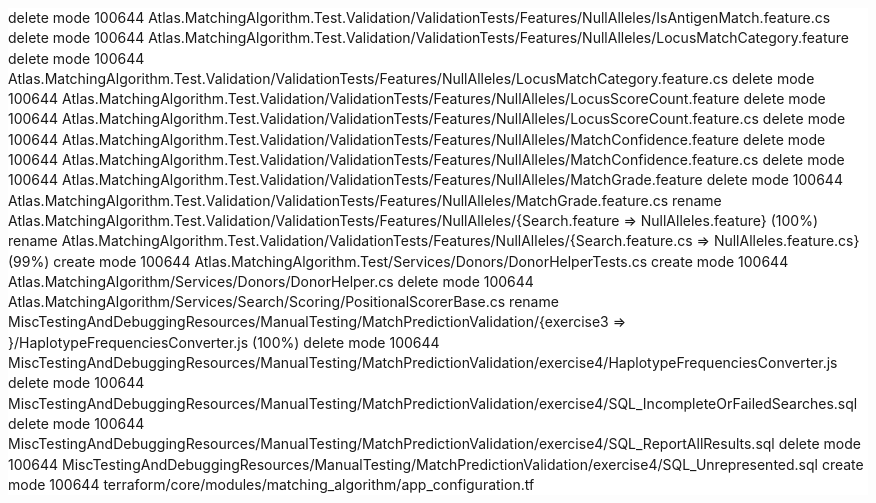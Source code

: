  delete mode 100644 Atlas.MatchingAlgorithm.Test.Validation/ValidationTests/Features/NullAlleles/IsAntigenMatch.feature.cs
 delete mode 100644 Atlas.MatchingAlgorithm.Test.Validation/ValidationTests/Features/NullAlleles/LocusMatchCategory.feature
 delete mode 100644 Atlas.MatchingAlgorithm.Test.Validation/ValidationTests/Features/NullAlleles/LocusMatchCategory.feature.cs
 delete mode 100644 Atlas.MatchingAlgorithm.Test.Validation/ValidationTests/Features/NullAlleles/LocusScoreCount.feature
 delete mode 100644 Atlas.MatchingAlgorithm.Test.Validation/ValidationTests/Features/NullAlleles/LocusScoreCount.feature.cs
 delete mode 100644 Atlas.MatchingAlgorithm.Test.Validation/ValidationTests/Features/NullAlleles/MatchConfidence.feature
 delete mode 100644 Atlas.MatchingAlgorithm.Test.Validation/ValidationTests/Features/NullAlleles/MatchConfidence.feature.cs
 delete mode 100644 Atlas.MatchingAlgorithm.Test.Validation/ValidationTests/Features/NullAlleles/MatchGrade.feature
 delete mode 100644 Atlas.MatchingAlgorithm.Test.Validation/ValidationTests/Features/NullAlleles/MatchGrade.feature.cs
 rename Atlas.MatchingAlgorithm.Test.Validation/ValidationTests/Features/NullAlleles/{Search.feature => NullAlleles.feature} (100%)
 rename Atlas.MatchingAlgorithm.Test.Validation/ValidationTests/Features/NullAlleles/{Search.feature.cs => NullAlleles.feature.cs} (99%)
 create mode 100644 Atlas.MatchingAlgorithm.Test/Services/Donors/DonorHelperTests.cs
 create mode 100644 Atlas.MatchingAlgorithm/Services/Donors/DonorHelper.cs
 delete mode 100644 Atlas.MatchingAlgorithm/Services/Search/Scoring/PositionalScorerBase.cs
 rename MiscTestingAndDebuggingResources/ManualTesting/MatchPredictionValidation/{exercise3 => }/HaplotypeFrequenciesConverter.js (100%)
 delete mode 100644 MiscTestingAndDebuggingResources/ManualTesting/MatchPredictionValidation/exercise4/HaplotypeFrequenciesConverter.js
 delete mode 100644 MiscTestingAndDebuggingResources/ManualTesting/MatchPredictionValidation/exercise4/SQL_IncompleteOrFailedSearches.sql
 delete mode 100644 MiscTestingAndDebuggingResources/ManualTesting/MatchPredictionValidation/exercise4/SQL_ReportAllResults.sql
 delete mode 100644 MiscTestingAndDebuggingResources/ManualTesting/MatchPredictionValidation/exercise4/SQL_Unrepresented.sql
 create mode 100644 terraform/core/modules/matching_algorithm/app_configuration.tf

